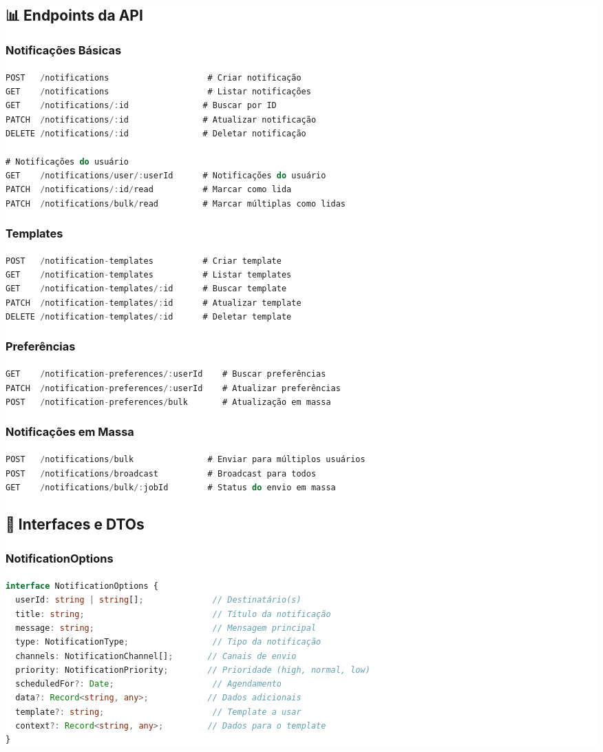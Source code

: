 ## 📊 Endpoints da API

### Notificações Básicas
```typescript
POST   /notifications                    # Criar notificação
GET    /notifications                    # Listar notificações
GET    /notifications/:id               # Buscar por ID
PATCH  /notifications/:id               # Atualizar notificação
DELETE /notifications/:id               # Deletar notificação

# Notificações do usuário
GET    /notifications/user/:userId      # Notificações do usuário
PATCH  /notifications/:id/read          # Marcar como lida
PATCH  /notifications/bulk/read         # Marcar múltiplas como lidas
```

### Templates
```typescript
POST   /notification-templates          # Criar template
GET    /notification-templates          # Listar templates
GET    /notification-templates/:id      # Buscar template
PATCH  /notification-templates/:id      # Atualizar template
DELETE /notification-templates/:id      # Deletar template
```

### Preferências
```typescript
GET    /notification-preferences/:userId    # Buscar preferências
PATCH  /notification-preferences/:userId    # Atualizar preferências
POST   /notification-preferences/bulk       # Atualização em massa
```

### Notificações em Massa
```typescript
POST   /notifications/bulk               # Enviar para múltiplos usuários
POST   /notifications/broadcast          # Broadcast para todos
GET    /notifications/bulk/:jobId        # Status do envio em massa
```

## 🔧 Interfaces e DTOs

### NotificationOptions
```typescript
interface NotificationOptions {
  userId: string | string[];              // Destinatário(s)
  title: string;                          // Título da notificação
  message: string;                        // Mensagem principal
  type: NotificationType;                 // Tipo da notificação
  channels: NotificationChannel[];       // Canais de envio
  priority: NotificationPriority;        // Prioridade (high, normal, low)
  scheduledFor?: Date;                    // Agendamento
  data?: Record<string, any>;            // Dados adicionais
  template?: string;                      // Template a usar
  context?: Record<string, any>;         // Dados para o template
}
```
